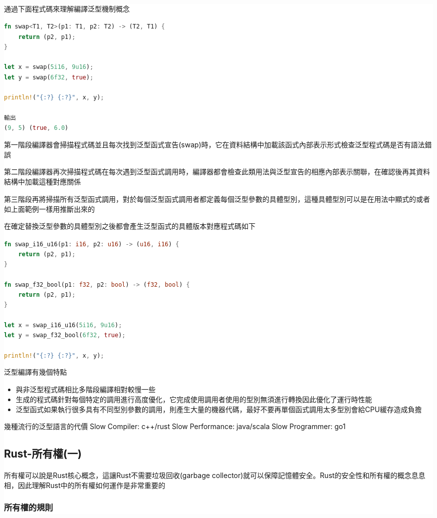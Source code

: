 通過下面程式碼來理解編譯泛型機制概念

```rust
fn swap<T1, T2>(p1: T1, p2: T2) -> (T2, T1) {
    return (p2, p1);
}

let x = swap(5i16, 9u16);
let y = swap(6f32, true);

println!("{:?} {:?}", x, y);

輸出
(9, 5) (true, 6.0)
```

第一階段編譯器會掃描程式碼並且每次找到泛型函式宣告(swap)時，它在資料結構中加載該函式內部表示形式檢查泛型程式碼是否有語法錯誤

第二階段編譯器再次掃描程式碼在每次遇到泛型函式調用時，編譯器都會檢查此類用法與泛型宣告的相應內部表示關聯，在確認後再其資料結構中加載這種對應關係

第三階段再將掃描所有泛型函式調用，對於每個泛型函式調用者都定義每個泛型參數的具體型別，這種具體型別可以是在用法中顯式的或者如上面範例一樣用推斷出來的

在確定替換泛型參數的具體型別之後都會產生泛型函式的具體版本對應程式碼如下

```rust
fn swap_i16_u16(p1: i16, p2: u16) -> (u16, i16) {
    return (p2, p1);
}

fn swap_f32_bool(p1: f32, p2: bool) -> (f32, bool) {
    return (p2, p1);
}

let x = swap_i16_u16(5i16, 9u16);
let y = swap_f32_bool(6f32, true);

println!("{:?} {:?}", x, y);
```

泛型編譯有幾個特點

- 與非泛型程式碼相比多階段編譯相對較慢一些
- 生成的程式碼針對每個特定的調用進行高度優化，它完成使用調用者使用的型別無須進行轉換因此優化了運行時性能
- 泛型函式如果執行很多具有不同型別參數的調用，則產生大量的機器代碼，最好不要再單個函式調用太多型別會給CPU緩存造成負擔

幾種流行的泛型語言的代價
Slow Compiler: c++/rust
Slow Performance: java/scala
Slow Programmer: go1

## Rust-所有權(一)

所有權可以說是Rust核心概念，這讓Rust不需要垃圾回收(garbage collector)就可以保障記憶體安全。Rust的安全性和所有權的概念息息相，因此理解Rust中的所有權如何運作是非常重要的

### 所有權的規則
